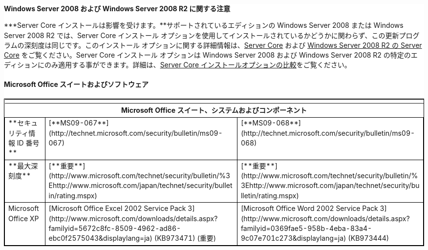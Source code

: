 **Windows Server 2008 および Windows Server 2008 R2 に関する注意**

**\*Server Core インストールは影響を受けます。**サポートされているエディションの Windows Server 2008 または Windows Server 2008 R2 では、Server Core インストール オプションを使用してインストールされているかどうかに関わらず、この更新プログラムの深刻度は同じです。このインストール オプションに関する詳細情報は、[Server Core](http://www.microsoft.com/japan/windowsserver2008/technologies/server-core.mspx) および [Windows Server 2008 R2 の Server Core](http://www.microsoft.com/japan/windowsserver2008/r2/technologies/server-core.mspx) をご覧ください。Server Core インストール オプションは Windows Server 2008 および Windows Server 2008 R2 の特定のエディションにのみ適用する事ができます。詳細は、[Server Core インストールオプションの比較](http://www.microsoft.com/japan/windowsserver2008/r2/editions/core-installation.mspx)をご覧ください。

#### Microsoft Office スイートおよびソフトウェア

 
<table style="border:1px solid black;">
<tr class="thead">
<th>
</th>
<th>
</th>
<th>
</th>
</tr>
<tr>
<th colspan="3">
Microsoft Office スイート、システムおよびコンポーネント
</th>
</tr>
<tr>
<td style="border:1px solid black;">
**セキュリティ情報 ID 番号**
</td>
<td style="border:1px solid black;">
[**MS09-067**](http://technet.microsoft.com/security/bulletin/ms09-067)
</td>
<td style="border:1px solid black;">
[**MS09-068**](http://technet.microsoft.com/security/bulletin/ms09-068)
</td>
</tr>
<tr class="alternateRow">
<td style="border:1px solid black;">
**最大深刻度**
</td>
<td style="border:1px solid black;">
[**重要**](http://www.microsoft.com/technet/security/bulletin/%3Ehttp://www.microsoft.com/japan/technet/security/bulletin/rating.mspx)
</td>
<td style="border:1px solid black;">
[**重要**](http://www.microsoft.com/technet/security/bulletin/%3Ehttp://www.microsoft.com/japan/technet/security/bulletin/rating.mspx)
</td>
</tr>
<tr>
<td style="border:1px solid black;">
Microsoft Office XP
</td>
<td style="border:1px solid black;">
[Microsoft Office Excel 2002 Service Pack 3](http://www.microsoft.com/downloads/details.aspx?familyid=5672c8fc-8509-4962-ad86-ebc0f2575043&displaylang=ja)  
(KB973471)  
(重要)
</td>
<td style="border:1px solid black;">
[Microsoft Office Word 2002 Service Pack 3](http://www.microsoft.com/downloads/details.aspx?familyid=0369fae5-958b-4eba-83a4-9c07e701c273&displaylang=ja)  
(KB973444)  
